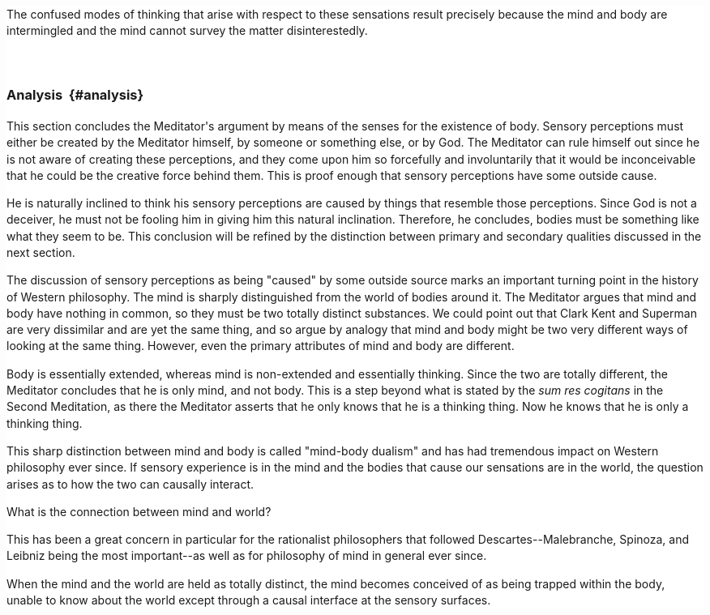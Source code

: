The confused modes of thinking that arise with respect to these
sensations result precisely because the mind and body are intermingled
and the mind cannot survey the matter disinterestedly.

&nbsp;

### Analysis&nbsp; {#analysis}

This section concludes the Meditator\'s argument by means of the senses
for the existence of body. Sensory perceptions must either be created by
the Meditator himself, by someone or something else, or by God. The
Meditator can rule himself out since he is not aware of creating these
perceptions, and they come upon him so forcefully and involuntarily that
it would be inconceivable that he could be the creative force behind
them. This is proof enough that sensory perceptions have some outside
cause.

He is naturally inclined to think his sensory perceptions are caused by
things that resemble those perceptions. Since God is not a deceiver, he
must not be fooling him in giving him this natural inclination.
Therefore, he concludes, bodies must be something like what they seem to
be. This conclusion will be refined by the distinction between primary
and secondary qualities discussed in the next section.

The discussion of sensory perceptions as being \"caused\" by some
outside source marks an important turning point in the history of
Western philosophy. The mind is sharply distinguished from the world of
bodies around it. The Meditator argues that mind and body have nothing
in common, so they must be two totally distinct substances. We could
point out that Clark Kent and Superman are very dissimilar and are yet
the same thing, and so argue by analogy that mind and body might be two
very different ways of looking at the same thing. However, even the
primary attributes of mind and body are different.

Body is essentially extended, whereas mind is non-extended and
essentially thinking. Since the two are totally different, the Meditator
concludes that he is only mind, and not body. This is a step beyond what
is stated by the&nbsp;*sum res cogitans*&nbsp;in the Second Meditation,
as there the Meditator asserts that he only knows that he is a thinking
thing. Now he knows that he is only a thinking thing.&nbsp;

This sharp distinction between mind and body is called \"mind-body
dualism\" and has had tremendous impact on Western philosophy ever
since. If sensory experience is in the mind and the bodies that cause
our sensations are in the world, the question arises as to how the two
can causally interact.

What is the connection between mind and world?

This has been a great concern in particular for the rationalist
philosophers that followed Descartes\--Malebranche, Spinoza, and Leibniz
being the most important\--as well as for philosophy of mind in general
ever since.

When the mind and the world are held as totally distinct, the mind
becomes conceived of as being trapped within the body, unable to know
about the world except through a causal interface at the sensory
surfaces.
